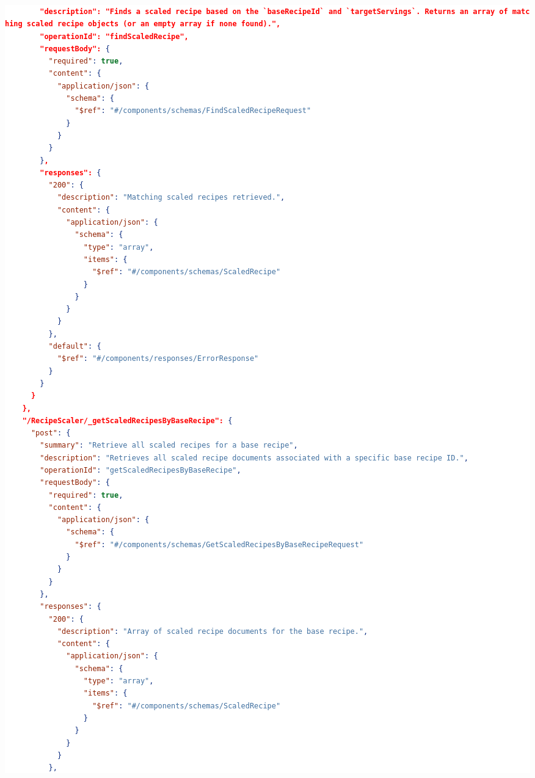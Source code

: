 ```json
        "description": "Finds a scaled recipe based on the `baseRecipeId` and `targetServings`. Returns an array of matching scaled recipe objects (or an empty array if none found).",
        "operationId": "findScaledRecipe",
        "requestBody": {
          "required": true,
          "content": {
            "application/json": {
              "schema": {
                "$ref": "#/components/schemas/FindScaledRecipeRequest"
              }
            }
          }
        },
        "responses": {
          "200": {
            "description": "Matching scaled recipes retrieved.",
            "content": {
              "application/json": {
                "schema": {
                  "type": "array",
                  "items": {
                    "$ref": "#/components/schemas/ScaledRecipe"
                  }
                }
              }
            }
          },
          "default": {
            "$ref": "#/components/responses/ErrorResponse"
          }
        }
      }
    },
    "/RecipeScaler/_getScaledRecipesByBaseRecipe": {
      "post": {
        "summary": "Retrieve all scaled recipes for a base recipe",
        "description": "Retrieves all scaled recipe documents associated with a specific base recipe ID.",
        "operationId": "getScaledRecipesByBaseRecipe",
        "requestBody": {
          "required": true,
          "content": {
            "application/json": {
              "schema": {
                "$ref": "#/components/schemas/GetScaledRecipesByBaseRecipeRequest"
              }
            }
          }
        },
        "responses": {
          "200": {
            "description": "Array of scaled recipe documents for the base recipe.",
            "content": {
              "application/json": {
                "schema": {
                  "type": "array",
                  "items": {
                    "$ref": "#/components/schemas/ScaledRecipe"
                  }
                }
              }
            }
          },
```
